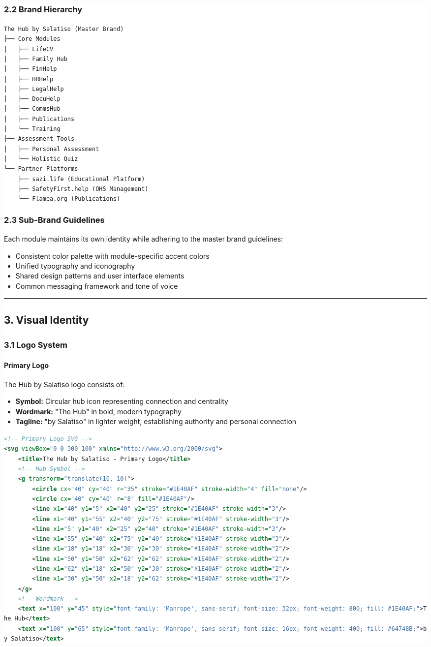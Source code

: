 ### 2.2 Brand Hierarchy
```
The Hub by Salatiso (Master Brand)
├── Core Modules
│   ├── LifeCV
│   ├── Family Hub
│   ├── FinHelp
│   ├── HRHelp
│   ├── LegalHelp
│   ├── DocuHelp
│   ├── CommsHub
│   ├── Publications
│   └── Training
├── Assessment Tools
│   ├── Personal Assessment
│   └── Holistic Quiz
└── Partner Platforms
    ├── sazi.life (Educational Platform)
    ├── SafetyFirst.help (OHS Management)
    └── Flamea.org (Publications)
```

### 2.3 Sub-Brand Guidelines
Each module maintains its own identity while adhering to the master brand guidelines:
- Consistent color palette with module-specific accent colors
- Unified typography and iconography
- Shared design patterns and user interface elements
- Common messaging framework and tone of voice

---

## 3. Visual Identity

### 3.1 Logo System

#### Primary Logo
The Hub by Salatiso logo consists of:
- **Symbol:** Circular hub icon representing connection and centrality
- **Wordmark:** "The Hub" in bold, modern typography
- **Tagline:** "by Salatiso" in lighter weight, establishing authority and personal connection

```svg
<!-- Primary Logo SVG -->
<svg viewBox="0 0 300 100" xmlns="http://www.w3.org/2000/svg">
    <title>The Hub by Salatiso - Primary Logo</title>
    <!-- Hub Symbol -->
    <g transform="translate(10, 10)">
        <circle cx="40" cy="40" r="35" stroke="#1E40AF" stroke-width="4" fill="none"/>
        <circle cx="40" cy="40" r="8" fill="#1E40AF"/>
        <line x1="40" y1="5" x2="40" y2="25" stroke="#1E40AF" stroke-width="3"/>
        <line x1="40" y1="55" x2="40" y2="75" stroke="#1E40AF" stroke-width="3"/>
        <line x1="5" y1="40" x2="25" y2="40" stroke="#1E40AF" stroke-width="3"/>
        <line x1="55" y1="40" x2="75" y2="40" stroke="#1E40AF" stroke-width="3"/>
        <line x1="18" y1="18" x2="30" y2="30" stroke="#1E40AF" stroke-width="2"/>
        <line x1="50" y1="50" x2="62" y2="62" stroke="#1E40AF" stroke-width="2"/>
        <line x1="62" y1="18" x2="50" y2="30" stroke="#1E40AF" stroke-width="2"/>
        <line x1="30" y1="50" x2="18" y2="62" stroke="#1E40AF" stroke-width="2"/>
    </g>
    <!-- Wordmark -->
    <text x="100" y="45" style="font-family: 'Manrope', sans-serif; font-size: 32px; font-weight: 800; fill: #1E40AF;">The Hub</text>
    <text x="100" y="65" style="font-family: 'Manrope', sans-serif; font-size: 16px; font-weight: 400; fill: #64748B;">by Salatiso</text>
```